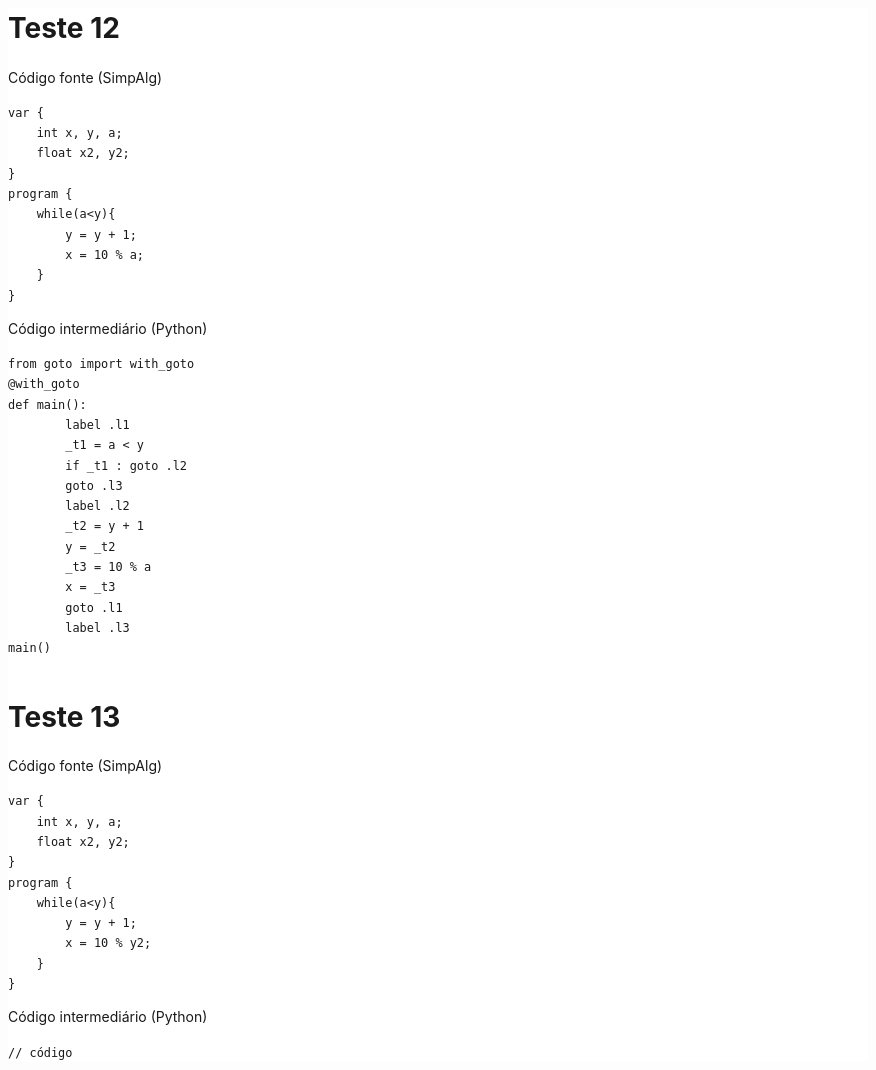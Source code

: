 # Teste 12
Código fonte (SimpAlg)
~~~
var {
    int x, y, a;
    float x2, y2;
}
program {
    while(a<y){
        y = y + 1;
        x = 10 % a;
    }
}
~~~

Código intermediário (Python)
~~~
from goto import with_goto
@with_goto
def main():
        label .l1
        _t1 = a < y
        if _t1 : goto .l2
        goto .l3
        label .l2
        _t2 = y + 1
        y = _t2
        _t3 = 10 % a
        x = _t3
        goto .l1
        label .l3
main()
~~~

# Teste 13
Código fonte (SimpAlg)
~~~
var {
    int x, y, a;
    float x2, y2;
}
program {
    while(a<y){
        y = y + 1;
        x = 10 % y2;
    }
}
~~~

Código intermediário (Python)
~~~
// código
~~~
